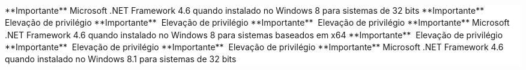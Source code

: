 </td>
<td style="border:1px solid black;">
**Importante**

</td>
</tr>
<tr>
<td style="border:1px solid black;">
Microsoft .NET Framework 4.6 quando instalado no Windows 8 para sistemas de 32 bits

</td>
<td style="border:1px solid black;">
**Importante**   
Elevação de privilégio

</td>
<td style="border:1px solid black;">
**Importante**   
Elevação de privilégio

</td>
<td style="border:1px solid black;">
**Importante**   
Elevação de privilégio

</td>
<td style="border:1px solid black;">
**Importante**

</td>
</tr>
<tr>
<td style="border:1px solid black;">
Microsoft .NET Framework 4.6 quando instalado no Windows 8 para sistemas baseados em x64

</td>
<td style="border:1px solid black;">
**Importante**   
Elevação de privilégio

</td>
<td style="border:1px solid black;">
**Importante**   
Elevação de privilégio

</td>
<td style="border:1px solid black;">
**Importante**   
Elevação de privilégio

</td>
<td style="border:1px solid black;">
**Importante**

</td>
</tr>
<tr>
<td style="border:1px solid black;">
Microsoft .NET Framework 4.6 quando instalado no Windows 8.1 para sistemas de 32 bits
